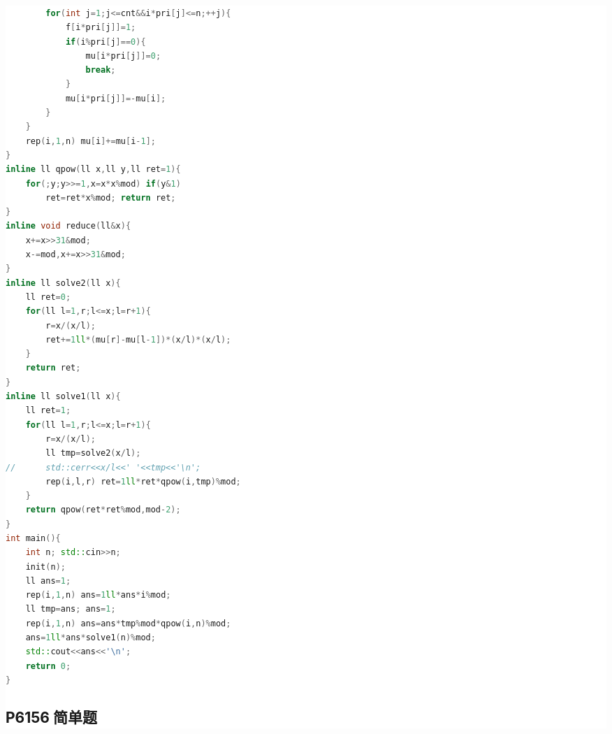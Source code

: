 ```cpp
		for(int j=1;j<=cnt&&i*pri[j]<=n;++j){
			f[i*pri[j]]=1;
			if(i%pri[j]==0){
				mu[i*pri[j]]=0;
				break;
			}
			mu[i*pri[j]]=-mu[i];
		}
	}
	rep(i,1,n) mu[i]+=mu[i-1];
}
inline ll qpow(ll x,ll y,ll ret=1){
	for(;y;y>>=1,x=x*x%mod) if(y&1)
		ret=ret*x%mod; return ret;
}
inline void reduce(ll&x){
	x+=x>>31&mod;
	x-=mod,x+=x>>31&mod;
}
inline ll solve2(ll x){
	ll ret=0;
	for(ll l=1,r;l<=x;l=r+1){
		r=x/(x/l);
		ret+=1ll*(mu[r]-mu[l-1])*(x/l)*(x/l);
	}
	return ret;
}
inline ll solve1(ll x){
	ll ret=1;
	for(ll l=1,r;l<=x;l=r+1){
		r=x/(x/l);
		ll tmp=solve2(x/l);
//		std::cerr<<x/l<<' '<<tmp<<'\n';
		rep(i,l,r) ret=1ll*ret*qpow(i,tmp)%mod;
	}
	return qpow(ret*ret%mod,mod-2);
}
int main(){
	int n; std::cin>>n;
	init(n);
	ll ans=1;
	rep(i,1,n) ans=1ll*ans*i%mod;
	ll tmp=ans; ans=1;
	rep(i,1,n) ans=ans*tmp%mod*qpow(i,n)%mod;
	ans=1ll*ans*solve1(n)%mod;
	std::cout<<ans<<'\n';
	return 0;
}
```

## P6156 简单题
